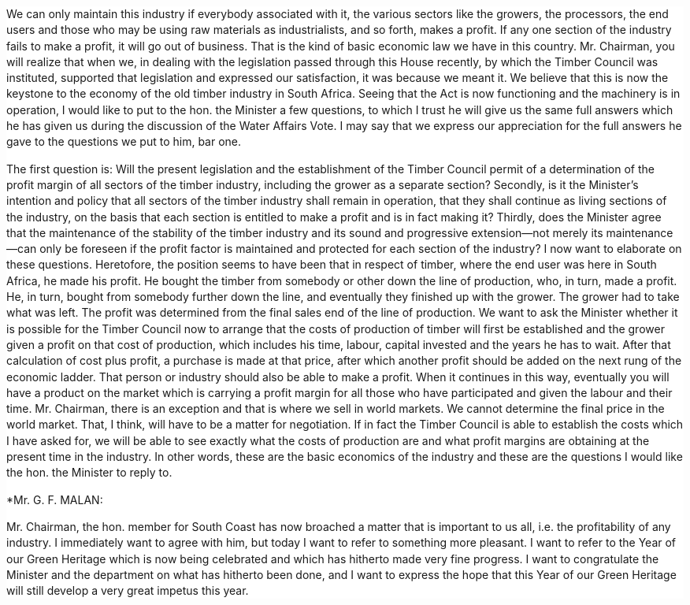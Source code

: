 <p>We can only maintain this industry if everybody associated with it, the various sectors like the growers, the processors, the end users and those who may be using raw materials as industrialists, and so forth, makes a profit. If any one section of the industry fails to make a profit, it will go out of business. That is the kind of basic economic law we have in this country. Mr. Chairman, you will realize that when we, in dealing with the legislation passed through this House recently, by which the Timber Council was instituted, supported that legislation and expressed our satisfaction, it was because we meant it. We believe that this is now the keystone to the economy of the old timber industry in South Africa. Seeing that the Act is now functioning and the machinery is in operation, I would like to put to the hon. the Minister a few questions, to which I trust he will give us the same full answers which he has given us during the discussion of the Water Affairs Vote. I may say that we express our appreciation for the full answers he gave to the questions we put to him, bar one.</p>

<p>The first question is: Will the present legislation and the establishment of the Timber Council permit of a determination of the profit margin of all sectors of the timber industry, including the grower as a separate section&#x003F; Secondly, is it the Minister&#x2019;s intention and policy that all sectors of the timber industry shall remain in operation, that they shall continue as living sections of the industry, on the basis that each section is entitled to make a profit and is in fact making it&#x003F; Thirdly, does the Minister agree that the maintenance of the stability of the timber industry and its sound and progressive extension&#x2014;not merely its maintenance&#x2014;can only be foreseen if the profit factor is maintained and protected for each section of the industry&#x003F; I now want to elaborate on these questions. Heretofore, the position seems to have been that in respect of timber, where the end user was here in South Africa, he made his profit. He bought the timber from somebody or other down the line of production, who, in turn, made a profit. He, in turn, bought from somebody further down the line, and eventually they finished up with the grower. The grower had to take what was left. The profit was determined from the final sales end of the line of production. We want to ask the Minister whether it is possible for the Timber Council now to arrange that the costs of production of timber will first be established and the grower given a profit on that cost of production, which includes his time, labour, capital invested and the years he has to wait. After that calculation of cost plus profit, a purchase is made at that price, after which another profit should be added on the next rung of the economic ladder. <span class="col_5999-6000" refersTo="page_0067"/>That person or industry should also be able to make a profit. When it continues in this way, eventually you will have a product on the market which is carrying a profit margin for all those who have participated and given the labour and their time. Mr. Chairman, there is an exception and that is where we sell in world markets. We cannot determine the final price in the world market. That, I think, will have to be a matter for negotiation. If in fact the Timber Council is able to establish the costs which I have asked for, we will be able to see exactly what the costs of production are and what profit margins are obtaining at the present time in the industry. In other words, these are the basic economics of the industry and these are the questions I would like the hon. the Minister to reply to.</p>

</speech>

<speech by="#malan">

<from>*Mr. <person refersTo="hansard_za">G. F. MALAN</person>:</from>

<p>Mr. Chairman, the hon. member for South Coast has now broached a matter that is important to us all, i.e. the profitability of any industry. I immediately want to agree with him, but today I want to refer to something more pleasant. I want to refer to the Year of our Green Heritage which is now being celebrated and which has hitherto made very fine progress. I want to congratulate the Minister and the department on what has hitherto been done, and I want to express the hope that this Year of our Green Heritage will still develop a very great impetus this year.</p>
